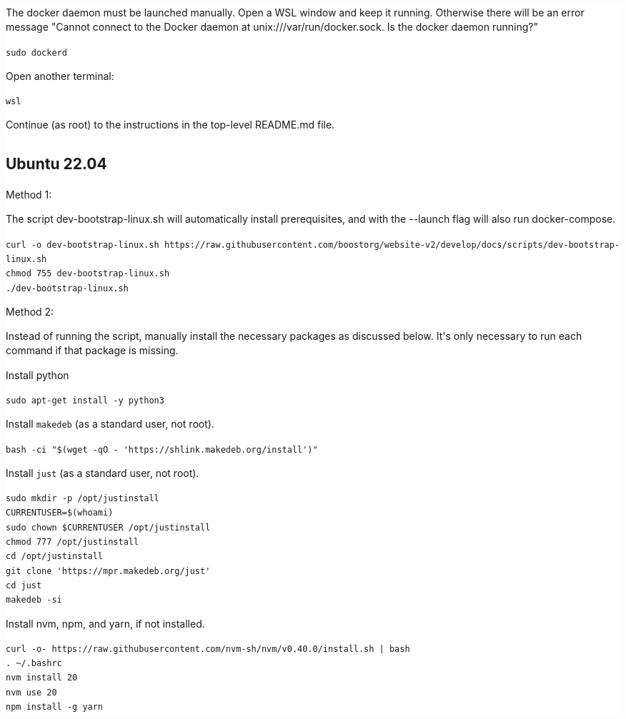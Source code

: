 The docker daemon must be launched manually. Open a WSL window and keep it running. Otherwise there will be an error message "Cannot connect to the Docker daemon at unix:///var/run/docker.sock. Is the docker daemon running?"

```
sudo dockerd
```

Open another terminal:
```
wsl
```

Continue (as root) to the instructions in the top-level README.md file.

## Ubuntu 22.04

Method 1:

The script dev-bootstrap-linux.sh will automatically install prerequisites, and with the --launch flag will also run docker-compose.

```
curl -o dev-bootstrap-linux.sh https://raw.githubusercontent.com/boostorg/website-v2/develop/docs/scripts/dev-bootstrap-linux.sh
chmod 755 dev-bootstrap-linux.sh
./dev-bootstrap-linux.sh
```

Method 2:

Instead of running the script, manually install the necessary packages as discussed below. It's only necessary to run each command if that package is missing.

Install python
```
sudo apt-get install -y python3
```

Install `makedeb` (as a standard user, not root).
```
bash -ci "$(wget -qO - 'https://shlink.makedeb.org/install')"
```

Install `just` (as a standard user, not root).

```
sudo mkdir -p /opt/justinstall
CURRENTUSER=$(whoami)
sudo chown $CURRENTUSER /opt/justinstall
chmod 777 /opt/justinstall
cd /opt/justinstall
git clone 'https://mpr.makedeb.org/just'
cd just
makedeb -si
```

Install nvm, npm, and yarn, if not installed.
```
curl -o- https://raw.githubusercontent.com/nvm-sh/nvm/v0.40.0/install.sh | bash
. ~/.bashrc
nvm install 20
nvm use 20
npm install -g yarn
```
